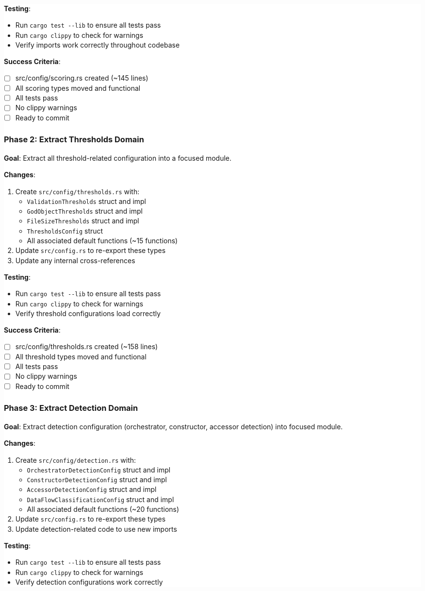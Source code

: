 **Testing**:
- Run `cargo test --lib` to ensure all tests pass
- Run `cargo clippy` to check for warnings
- Verify imports work correctly throughout codebase

**Success Criteria**:
- [ ] src/config/scoring.rs created (~145 lines)
- [ ] All scoring types moved and functional
- [ ] All tests pass
- [ ] No clippy warnings
- [ ] Ready to commit

### Phase 2: Extract Thresholds Domain

**Goal**: Extract all threshold-related configuration into a focused module.

**Changes**:
1. Create `src/config/thresholds.rs` with:
   - `ValidationThresholds` struct and impl
   - `GodObjectThresholds` struct and impl
   - `FileSizeThresholds` struct and impl
   - `ThresholdsConfig` struct
   - All associated default functions (~15 functions)
2. Update `src/config.rs` to re-export these types
3. Update any internal cross-references

**Testing**:
- Run `cargo test --lib` to ensure all tests pass
- Run `cargo clippy` to check for warnings
- Verify threshold configurations load correctly

**Success Criteria**:
- [ ] src/config/thresholds.rs created (~158 lines)
- [ ] All threshold types moved and functional
- [ ] All tests pass
- [ ] No clippy warnings
- [ ] Ready to commit

### Phase 3: Extract Detection Domain

**Goal**: Extract detection configuration (orchestrator, constructor, accessor detection) into focused module.

**Changes**:
1. Create `src/config/detection.rs` with:
   - `OrchestratorDetectionConfig` struct and impl
   - `ConstructorDetectionConfig` struct and impl
   - `AccessorDetectionConfig` struct and impl
   - `DataFlowClassificationConfig` struct and impl
   - All associated default functions (~20 functions)
2. Update `src/config.rs` to re-export these types
3. Update detection-related code to use new imports

**Testing**:
- Run `cargo test --lib` to ensure all tests pass
- Run `cargo clippy` to check for warnings
- Verify detection configurations work correctly
